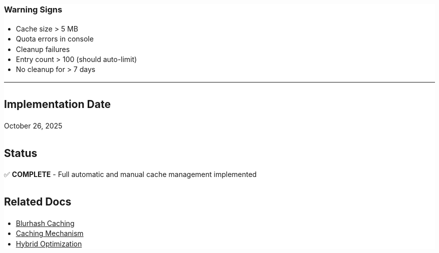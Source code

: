 ### Warning Signs
- Cache size > 5 MB
- Quota errors in console
- Cleanup failures
- Entry count > 100 (should auto-limit)
- No cleanup for > 7 days

---

## Implementation Date
October 26, 2025

## Status
✅ **COMPLETE** - Full automatic and manual cache management implemented

## Related Docs
- [Blurhash Caching](./BLURHASH-CACHING.md)
- [Caching Mechanism](./caching-mechanism.md)
- [Hybrid Optimization](./HYBRID-OPTIMIZATION-IMPLEMENTATION.md)
